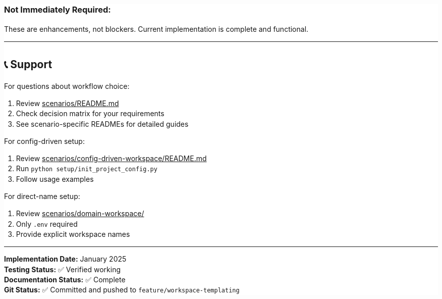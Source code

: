 ### Not Immediately Required:
These are enhancements, not blockers. Current implementation is complete and functional.

---

## 📞 Support

For questions about workflow choice:
1. Review [scenarios/README.md](scenarios/README.md#two-workflow-approaches)
2. Check decision matrix for your requirements
3. See scenario-specific READMEs for detailed guides

For config-driven setup:
1. Review [scenarios/config-driven-workspace/README.md](scenarios/config-driven-workspace/README.md)
2. Run `python setup/init_project_config.py`
3. Follow usage examples

For direct-name setup:
1. Review [scenarios/domain-workspace/](scenarios/domain-workspace/)
2. Only `.env` required
3. Provide explicit workspace names

---

**Implementation Date:** January 2025  
**Testing Status:** ✅ Verified working  
**Documentation Status:** ✅ Complete  
**Git Status:** ✅ Committed and pushed to `feature/workspace-templating`
